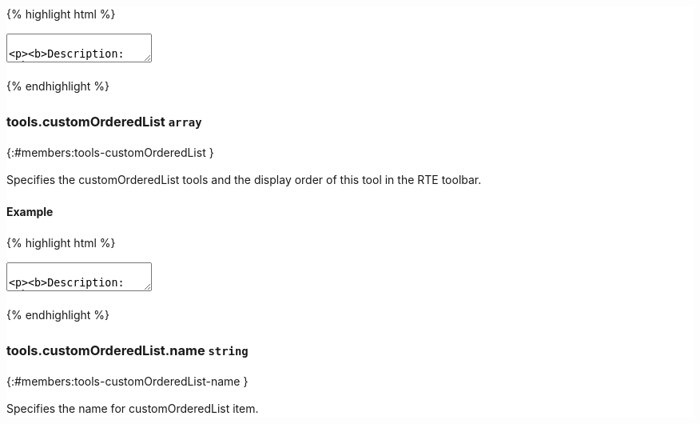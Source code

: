 {% highlight html %}
 
<textarea id="rteSample">     
<p><b>Description:</b></p>
        <p>The Rich Text Editor (RTE) control is easy to render in the
        client side. Customers can easily edit the contents and get the HTML content for
        the displayed content. A rich text editor control provides users with a toolbar
        that helps them to apply rich text formats to the text entered in the text
        area. </p></textarea>
   <script>
    // Initializes the RTE with the specified importExport tools value.
    $("#rteSample").ejRTE({ tools: {
            importExport: ["import", "wordExport", "pdfExport"]
            }    
    });
    </script>
{% endhighlight %}

### tools.customOrderedList `array`
{:#members:tools-customOrderedList }

Specifies the customOrderedList tools and the display order of this tool in the RTE toolbar.

#### Example

{% highlight html %} 

<textarea id="rteSample">     
<p><b>Description:</b></p>
        <p>The Rich Text Editor (RTE) control is easy to render in the
        client side. Customers can easily edit the contents and get the HTML content for
        the displayed content. A rich text editor control provides users with a toolbar
        that helps them to apply rich text formats to the text entered in the text
        area. </p></textarea>
   <script>
    // Initializes the RTE with the specified customOrderedList tools value.
    $("#rteSample").ejRTE({ tools: {
            customOrderedList: [{
                        name: "orderedInsert",
                        tooltip: "Custom OrderedList",
                        css: "e-rte-toolbar-icon e-rte-listitems customOrdered",
	                    text: "Lower-Greek",
                        listStyle:"lower-greek"
                    }]
            }    
    });
    </script>
{% endhighlight %}

### tools.customOrderedList.name `string`
{:#members:tools-customOrderedList-name }

Specifies the name for customOrderedList item.
